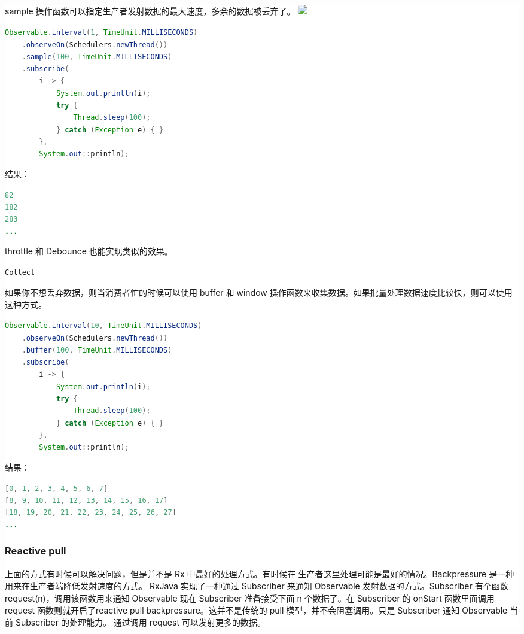 sample 操作函数可以指定生产者发射数据的最大速度，多余的数据被丢弃了。
![](http://pic.goodev.org/wp-files/2016/04/sample.png)

```java
Observable.interval(1, TimeUnit.MILLISECONDS)
    .observeOn(Schedulers.newThread())
    .sample(100, TimeUnit.MILLISECONDS)
    .subscribe(
        i -> {
            System.out.println(i);
            try {
                Thread.sleep(100);
            } catch (Exception e) { }
        },
        System.out::println);
```
结果：
```java
82
182
283
...
```
throttle 和 Debounce 也能实现类似的效果。

`Collect`

如果你不想丢弃数据，则当消费者忙的时候可以使用 buffer 和 window 操作函数来收集数据。如果批量处理数据速度比较快，则可以使用这种方式。

```java
Observable.interval(10, TimeUnit.MILLISECONDS)
    .observeOn(Schedulers.newThread())
    .buffer(100, TimeUnit.MILLISECONDS)
    .subscribe(
        i -> {
            System.out.println(i);
            try {
                Thread.sleep(100);
            } catch (Exception e) { }
        },
        System.out::println);

```

结果：

```java
[0, 1, 2, 3, 4, 5, 6, 7]
[8, 9, 10, 11, 12, 13, 14, 15, 16, 17]
[18, 19, 20, 21, 22, 23, 24, 25, 26, 27]
...
```
### Reactive pull
上面的方式有时候可以解决问题，但是并不是 Rx 中最好的处理方式。有时候在 生产者这里处理可能是最好的情况。Backpressure 是一种用来在生产者端降低发射速度的方式。
RxJava 实现了一种通过 Subscriber 来通知 Observable 发射数据的方式。Subscriber 有个函数 request(n)，调用该函数用来通知 Observable 现在 Subscriber 准备接受下面 n 个数据了。在 Subscriber 的 onStart 函数里面调用 request 函数则就开启了reactive pull backpressure。这并不是传统的 pull 模型，并不会阻塞调用。只是 Subscriber 通知 Observable 当前 Subscriber 的处理能力。 通过调用 request 可以发射更多的数据。
